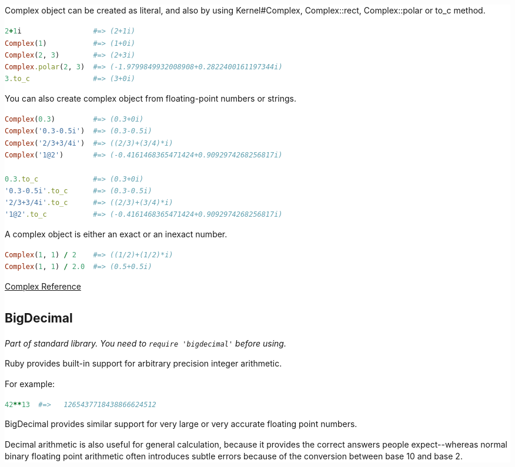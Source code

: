 Complex object can be created as literal, and also by using
Kernel#Complex, Complex::rect, Complex::polar or to\_c method.


```ruby
2+1i                 #=> (2+1i)
Complex(1)           #=> (1+0i)
Complex(2, 3)        #=> (2+3i)
Complex.polar(2, 3)  #=> (-1.9799849932008908+0.2822400161197344i)
3.to_c               #=> (3+0i)
```

You can also create complex object from floating-point numbers or
strings.


```ruby
Complex(0.3)         #=> (0.3+0i)
Complex('0.3-0.5i')  #=> (0.3-0.5i)
Complex('2/3+3/4i')  #=> ((2/3)+(3/4)*i)
Complex('1@2')       #=> (-0.4161468365471424+0.9092974268256817i)

0.3.to_c             #=> (0.3+0i)
'0.3-0.5i'.to_c      #=> (0.3-0.5i)
'2/3+3/4i'.to_c      #=> ((2/3)+(3/4)*i)
'1@2'.to_c           #=> (-0.4161468365471424+0.9092974268256817i)
```

A complex object is either an exact or an inexact number.


```ruby
Complex(1, 1) / 2    #=> ((1/2)+(1/2)*i)
Complex(1, 1) / 2.0  #=> (0.5+0.5i)
```

[Complex Reference](http://ruby-doc.org/core-2.5.0/Complex.html)



## BigDecimal



*Part of standard library. You need to `require 'bigdecimal'` before
using.*

Ruby provides built-in support for arbitrary precision integer
arithmetic.

For example:


```ruby
42**13  #=>   1265437718438866624512
```

BigDecimal provides similar support for very large or very accurate
floating point numbers.

Decimal arithmetic is also useful for general calculation, because it
provides the correct answers people expect--whereas normal binary
floating point arithmetic often introduces subtle errors because of the
conversion between base 10 and base 2.
